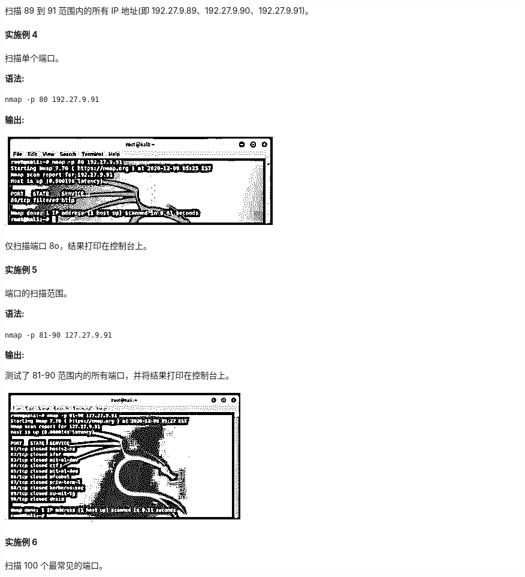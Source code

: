 

扫描 89 到 91 范围内的所有 IP 地址(即 192.27.9.89、192.27.9.90、192.27.9.91)。

#### 实施例 4

扫描单个端口。

**语法:**

`nmap -p 80 192.27.9.91`

**输出:**

![Kali Linux Nmap 4](img/307acf17114aac3c4a7f2f7430d2c35f.png)



仅扫描端口 8o，结果打印在控制台上。

#### 实施例 5

端口的扫描范围。

**语法:**

`nmap -p 81-90 127.27.9.91`

**输出:**

测试了 81-90 范围内的所有端口，并将结果打印在控制台上。

![Scanning range of ports.](img/84f8431330d37ac194a970005755a354.png)



#### 实施例 6

扫描 100 个最常见的端口。
